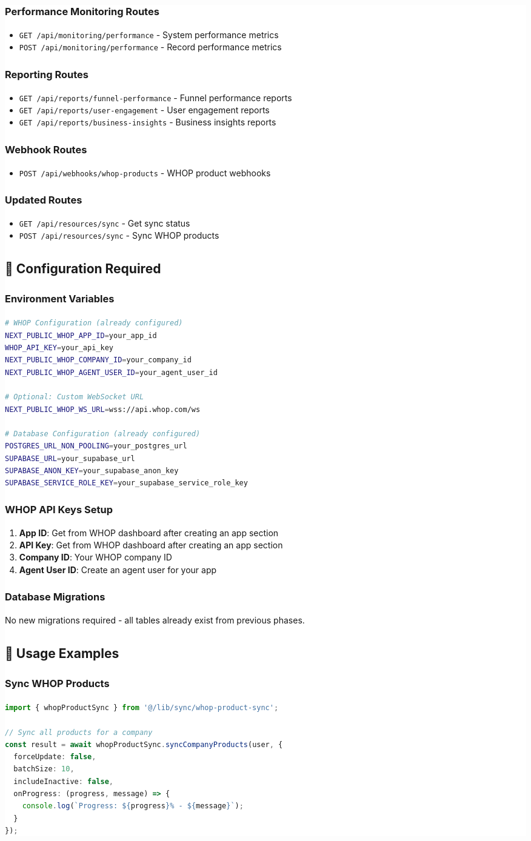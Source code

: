 ### Performance Monitoring Routes
- `GET /api/monitoring/performance` - System performance metrics
- `POST /api/monitoring/performance` - Record performance metrics

### Reporting Routes
- `GET /api/reports/funnel-performance` - Funnel performance reports
- `GET /api/reports/user-engagement` - User engagement reports
- `GET /api/reports/business-insights` - Business insights reports

### Webhook Routes
- `POST /api/webhooks/whop-products` - WHOP product webhooks

### Updated Routes
- `GET /api/resources/sync` - Get sync status
- `POST /api/resources/sync` - Sync WHOP products

## 🔧 Configuration Required

### Environment Variables
```bash
# WHOP Configuration (already configured)
NEXT_PUBLIC_WHOP_APP_ID=your_app_id
WHOP_API_KEY=your_api_key
NEXT_PUBLIC_WHOP_COMPANY_ID=your_company_id
NEXT_PUBLIC_WHOP_AGENT_USER_ID=your_agent_user_id

# Optional: Custom WebSocket URL
NEXT_PUBLIC_WHOP_WS_URL=wss://api.whop.com/ws

# Database Configuration (already configured)
POSTGRES_URL_NON_POOLING=your_postgres_url
SUPABASE_URL=your_supabase_url
SUPABASE_ANON_KEY=your_supabase_anon_key
SUPABASE_SERVICE_ROLE_KEY=your_supabase_service_role_key
```

### WHOP API Keys Setup
1. **App ID**: Get from WHOP dashboard after creating an app section
2. **API Key**: Get from WHOP dashboard after creating an app section
3. **Company ID**: Your WHOP company ID
4. **Agent User ID**: Create an agent user for your app

### Database Migrations
No new migrations required - all tables already exist from previous phases.

## 🚀 Usage Examples

### Sync WHOP Products
```typescript
import { whopProductSync } from '@/lib/sync/whop-product-sync';

// Sync all products for a company
const result = await whopProductSync.syncCompanyProducts(user, {
  forceUpdate: false,
  batchSize: 10,
  includeInactive: false,
  onProgress: (progress, message) => {
    console.log(`Progress: ${progress}% - ${message}`);
  }
});
```
